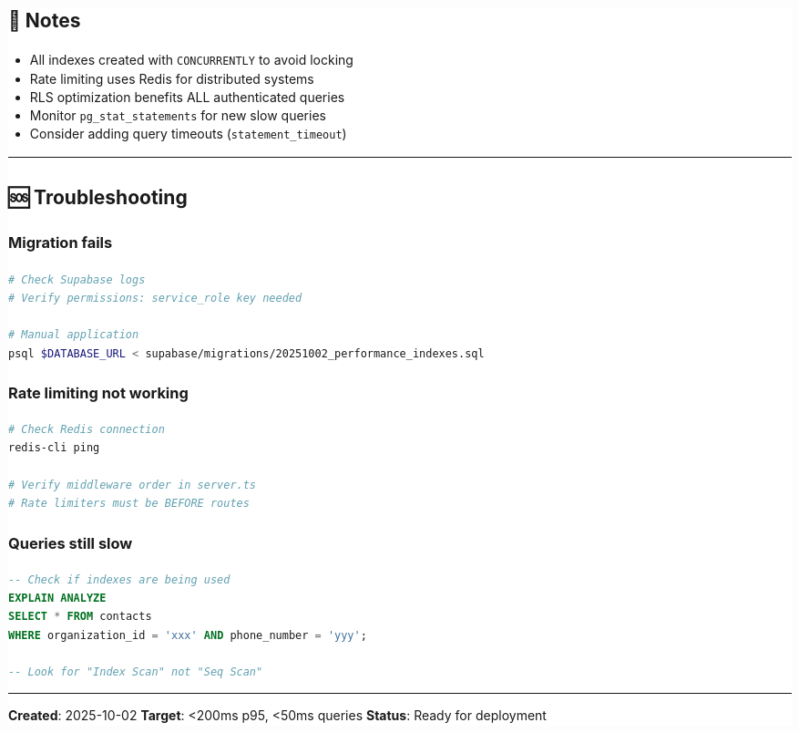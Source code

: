 
## 📝 Notes

- All indexes created with `CONCURRENTLY` to avoid locking
- Rate limiting uses Redis for distributed systems
- RLS optimization benefits ALL authenticated queries
- Monitor `pg_stat_statements` for new slow queries
- Consider adding query timeouts (`statement_timeout`)

---

## 🆘 Troubleshooting

### Migration fails
```bash
# Check Supabase logs
# Verify permissions: service_role key needed

# Manual application
psql $DATABASE_URL < supabase/migrations/20251002_performance_indexes.sql
```

### Rate limiting not working
```bash
# Check Redis connection
redis-cli ping

# Verify middleware order in server.ts
# Rate limiters must be BEFORE routes
```

### Queries still slow
```sql
-- Check if indexes are being used
EXPLAIN ANALYZE
SELECT * FROM contacts
WHERE organization_id = 'xxx' AND phone_number = 'yyy';

-- Look for "Index Scan" not "Seq Scan"
```

---

**Created**: 2025-10-02
**Target**: <200ms p95, <50ms queries
**Status**: Ready for deployment
